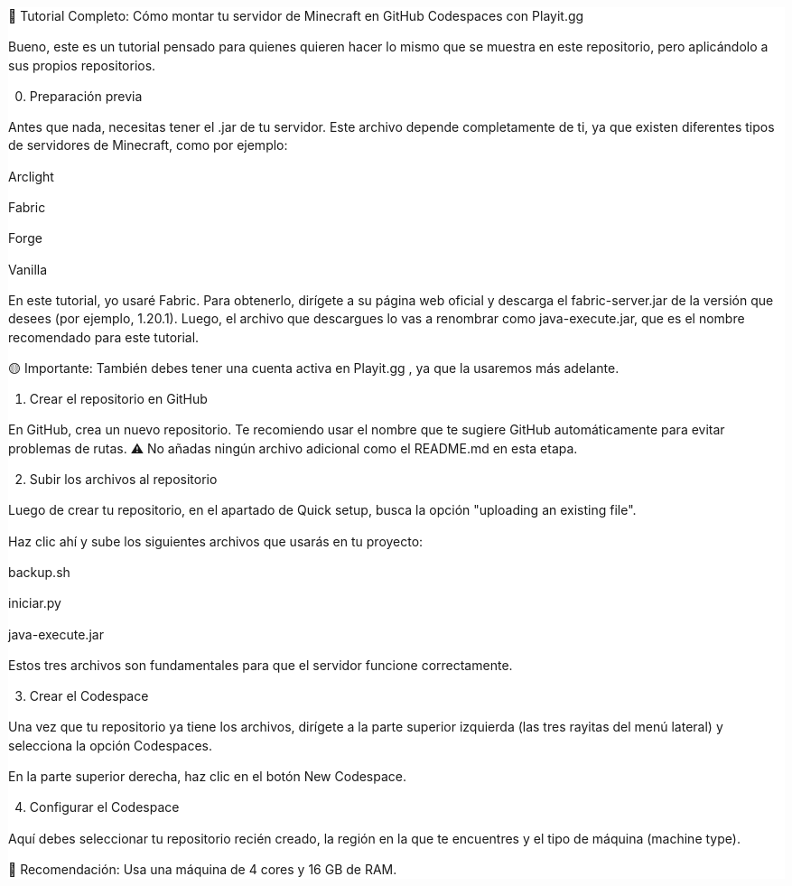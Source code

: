 🧭 Tutorial Completo: Cómo montar tu servidor de Minecraft en GitHub Codespaces con Playit.gg

Bueno, este es un tutorial pensado para quienes quieren hacer lo mismo que se muestra en este repositorio, pero aplicándolo a sus propios repositorios.

0. Preparación previa

Antes que nada, necesitas tener el .jar de tu servidor. Este archivo depende completamente de ti, ya que existen diferentes tipos de servidores de Minecraft, como por ejemplo:

Arclight

Fabric

Forge

Vanilla

En este tutorial, yo usaré Fabric.
Para obtenerlo, dirígete a su página web oficial y descarga el fabric-server.jar de la versión que desees (por ejemplo, 1.20.1).
Luego, el archivo que descargues lo vas a renombrar como java-execute.jar, que es el nombre recomendado para este tutorial.

🟡 Importante: También debes tener una cuenta activa en Playit.gg
, ya que la usaremos más adelante.

1. Crear el repositorio en GitHub

En GitHub, crea un nuevo repositorio.
Te recomiendo usar el nombre que te sugiere GitHub automáticamente para evitar problemas de rutas.
⚠️ No añadas ningún archivo adicional como el README.md en esta etapa.

2. Subir los archivos al repositorio

Luego de crear tu repositorio, en el apartado de Quick setup, busca la opción "uploading an existing file".

Haz clic ahí y sube los siguientes archivos que usarás en tu proyecto:

backup.sh

iniciar.py

java-execute.jar

Estos tres archivos son fundamentales para que el servidor funcione correctamente.

3. Crear el Codespace

Una vez que tu repositorio ya tiene los archivos, dirígete a la parte superior izquierda (las tres rayitas del menú lateral) y selecciona la opción Codespaces.

En la parte superior derecha, haz clic en el botón New Codespace.

4. Configurar el Codespace

Aquí debes seleccionar tu repositorio recién creado, la región en la que te encuentres y el tipo de máquina (machine type).

🔹 Recomendación: Usa una máquina de 4 cores y 16 GB de RAM.
